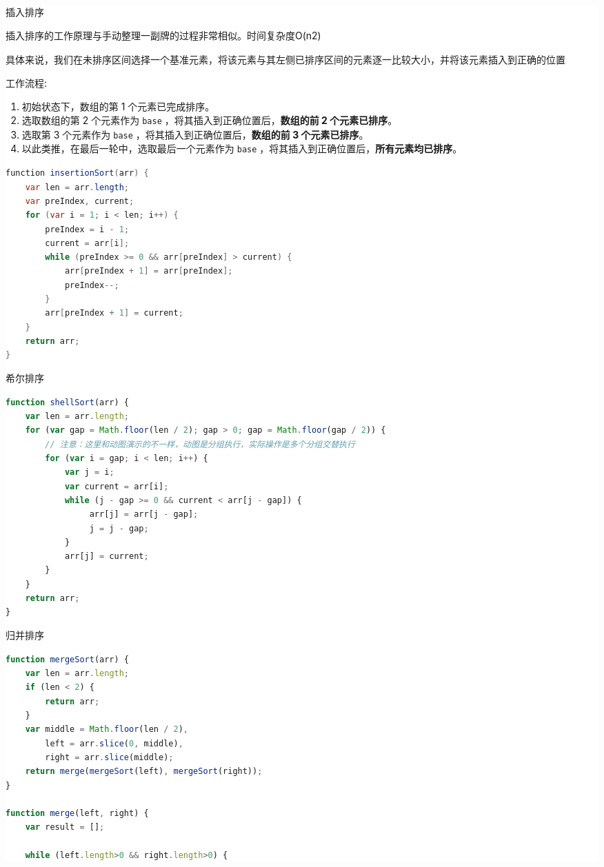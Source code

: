 插入排序

插入排序的工作原理与手动整理一副牌的过程非常相似。时间复杂度O(n2)

具体来说，我们在未排序区间选择一个基准元素，将该元素与其左侧已排序区间的元素逐一比较大小，并将该元素插入到正确的位置

工作流程:

1. 初始状态下，数组的第 1 个元素已完成排序。
2. 选取数组的第 2 个元素作为 `base` ，将其插入到正确位置后，**数组的前 2 个元素已排序**。
3. 选取第 3 个元素作为 `base` ，将其插入到正确位置后，**数组的前 3 个元素已排序**。
4. 以此类推，在最后一轮中，选取最后一个元素作为 `base` ，将其插入到正确位置后，**所有元素均已排序**。

```java
function insertionSort(arr) {
    var len = arr.length;
    var preIndex, current;
    for (var i = 1; i < len; i++) {
        preIndex = i - 1;
        current = arr[i];
        while (preIndex >= 0 && arr[preIndex] > current) {
            arr[preIndex + 1] = arr[preIndex];
            preIndex--;
        }
        arr[preIndex + 1] = current;
    }
    return arr;
}
```

希尔排序

```javascript
function shellSort(arr) {
    var len = arr.length;
    for (var gap = Math.floor(len / 2); gap > 0; gap = Math.floor(gap / 2)) {
        // 注意：这里和动图演示的不一样，动图是分组执行，实际操作是多个分组交替执行
        for (var i = gap; i < len; i++) {
            var j = i;
            var current = arr[i];
            while (j - gap >= 0 && current < arr[j - gap]) {
                 arr[j] = arr[j - gap];
                 j = j - gap; 
            }
            arr[j] = current;
        }
    }
    return arr;
}
```

归并排序

```javascript
function mergeSort(arr) {
    var len = arr.length;
    if (len < 2) {
        return arr;
    }
    var middle = Math.floor(len / 2),
        left = arr.slice(0, middle),
        right = arr.slice(middle);
    return merge(mergeSort(left), mergeSort(right));
}

function merge(left, right) {
    var result = [];

    while (left.length>0 && right.length>0) {
```